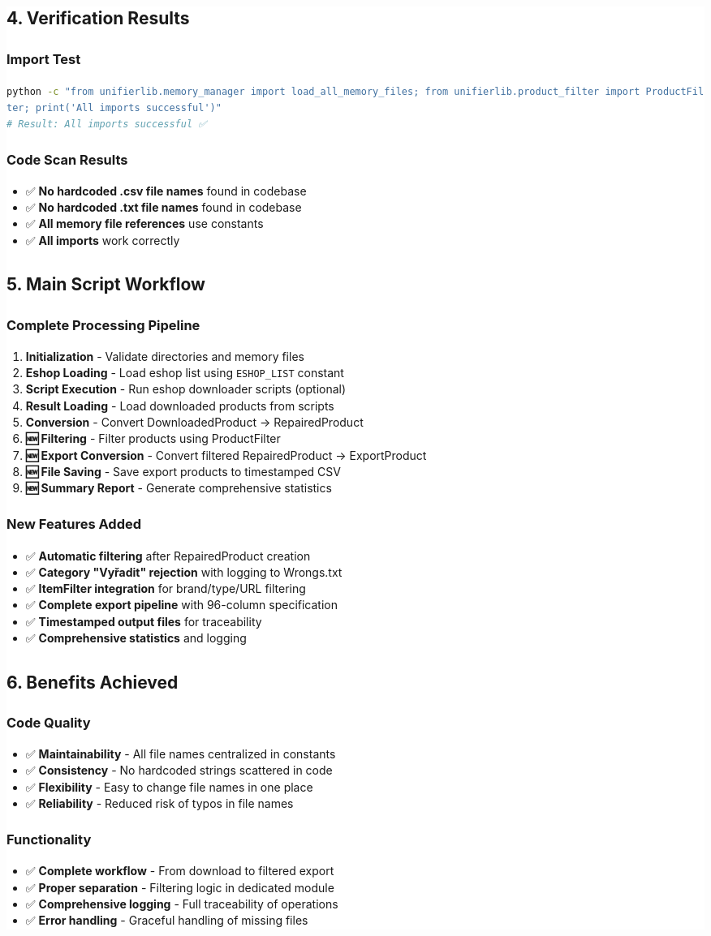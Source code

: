 ## 4. Verification Results

### Import Test
```bash
python -c "from unifierlib.memory_manager import load_all_memory_files; from unifierlib.product_filter import ProductFilter; print('All imports successful')"
# Result: All imports successful ✅
```

### Code Scan Results
- ✅ **No hardcoded .csv file names** found in codebase
- ✅ **No hardcoded .txt file names** found in codebase
- ✅ **All memory file references** use constants
- ✅ **All imports** work correctly

## 5. Main Script Workflow

### Complete Processing Pipeline
1. **Initialization** - Validate directories and memory files
2. **Eshop Loading** - Load eshop list using `ESHOP_LIST` constant
3. **Script Execution** - Run eshop downloader scripts (optional)
4. **Result Loading** - Load downloaded products from scripts
5. **Conversion** - Convert DownloadedProduct → RepairedProduct
6. **🆕 Filtering** - Filter products using ProductFilter
7. **🆕 Export Conversion** - Convert filtered RepairedProduct → ExportProduct
8. **🆕 File Saving** - Save export products to timestamped CSV
9. **🆕 Summary Report** - Generate comprehensive statistics

### New Features Added
- ✅ **Automatic filtering** after RepairedProduct creation
- ✅ **Category "Vyřadit" rejection** with logging to Wrongs.txt
- ✅ **ItemFilter integration** for brand/type/URL filtering
- ✅ **Complete export pipeline** with 96-column specification
- ✅ **Timestamped output files** for traceability
- ✅ **Comprehensive statistics** and logging

## 6. Benefits Achieved

### Code Quality
- ✅ **Maintainability** - All file names centralized in constants
- ✅ **Consistency** - No hardcoded strings scattered in code
- ✅ **Flexibility** - Easy to change file names in one place
- ✅ **Reliability** - Reduced risk of typos in file names

### Functionality
- ✅ **Complete workflow** - From download to filtered export
- ✅ **Proper separation** - Filtering logic in dedicated module
- ✅ **Comprehensive logging** - Full traceability of operations
- ✅ **Error handling** - Graceful handling of missing files
